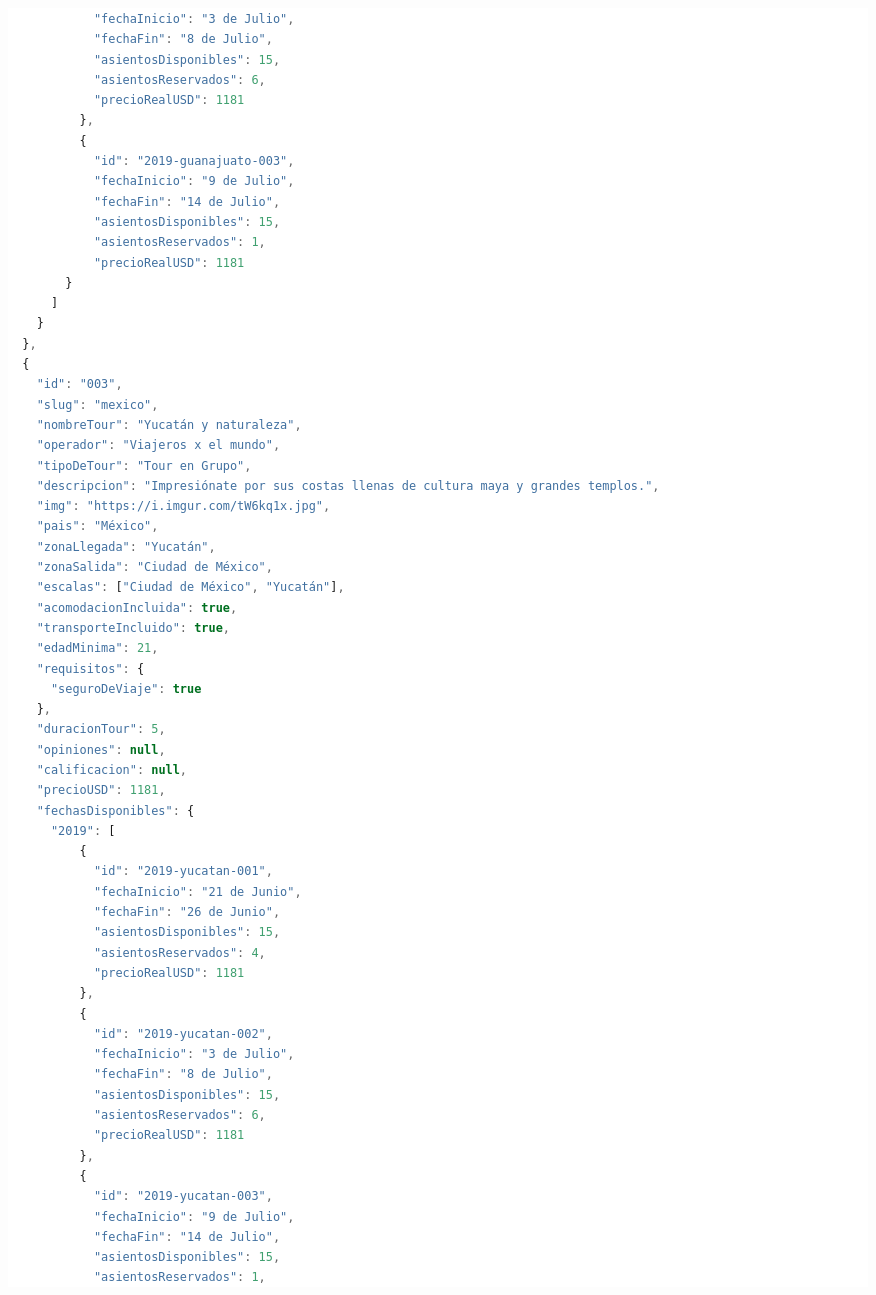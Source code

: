 ```javascript
            "fechaInicio": "3 de Julio",
            "fechaFin": "8 de Julio",
            "asientosDisponibles": 15,
            "asientosReservados": 6,
            "precioRealUSD": 1181
          },
          {
            "id": "2019-guanajuato-003",
            "fechaInicio": "9 de Julio",
            "fechaFin": "14 de Julio",
            "asientosDisponibles": 15,
            "asientosReservados": 1,
            "precioRealUSD": 1181
        }
      ]
    } 
  },
  {
    "id": "003",
    "slug": "mexico",
    "nombreTour": "Yucatán y naturaleza",
    "operador": "Viajeros x el mundo",
    "tipoDeTour": "Tour en Grupo",
    "descripcion": "Impresiónate por sus costas llenas de cultura maya y grandes templos.",
    "img": "https://i.imgur.com/tW6kq1x.jpg",
    "pais": "México",
    "zonaLlegada": "Yucatán",
    "zonaSalida": "Ciudad de México",
    "escalas": ["Ciudad de México", "Yucatán"],
    "acomodacionIncluida": true,
    "transporteIncluido": true,
    "edadMinima": 21,
    "requisitos": {
      "seguroDeViaje": true
    },
    "duracionTour": 5,
    "opiniones": null,
    "calificacion": null,
    "precioUSD": 1181,
    "fechasDisponibles": {
      "2019": [
          {
            "id": "2019-yucatan-001",
            "fechaInicio": "21 de Junio",
            "fechaFin": "26 de Junio",
            "asientosDisponibles": 15,
            "asientosReservados": 4,
            "precioRealUSD": 1181
          },
          {
            "id": "2019-yucatan-002",
            "fechaInicio": "3 de Julio",
            "fechaFin": "8 de Julio",
            "asientosDisponibles": 15,
            "asientosReservados": 6,
            "precioRealUSD": 1181
          },
          {
            "id": "2019-yucatan-003",
            "fechaInicio": "9 de Julio",
            "fechaFin": "14 de Julio",
            "asientosDisponibles": 15,
            "asientosReservados": 1,
```